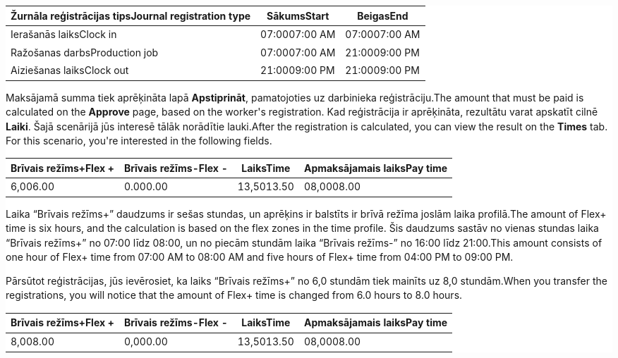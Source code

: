 | <span data-ttu-id="446d2-247">Žurnāla reģistrācijas tips</span><span class="sxs-lookup"><span data-stu-id="446d2-247">Journal registration type</span></span> | <span data-ttu-id="446d2-248">Sākums</span><span class="sxs-lookup"><span data-stu-id="446d2-248">Start</span></span>    | <span data-ttu-id="446d2-249">Beigas</span><span class="sxs-lookup"><span data-stu-id="446d2-249">End</span></span>      |
|---------------------------|----------|----------|
| <span data-ttu-id="446d2-250">Ierašanās laiks</span><span class="sxs-lookup"><span data-stu-id="446d2-250">Clock in</span></span>                  | <span data-ttu-id="446d2-251">07:00</span><span class="sxs-lookup"><span data-stu-id="446d2-251">07:00 AM</span></span> | <span data-ttu-id="446d2-252">07:00</span><span class="sxs-lookup"><span data-stu-id="446d2-252">07:00 AM</span></span> |
| <span data-ttu-id="446d2-253">Ražošanas darbs</span><span class="sxs-lookup"><span data-stu-id="446d2-253">Production job</span></span>            | <span data-ttu-id="446d2-254">07:00</span><span class="sxs-lookup"><span data-stu-id="446d2-254">07:00 AM</span></span> | <span data-ttu-id="446d2-255">21:00</span><span class="sxs-lookup"><span data-stu-id="446d2-255">09:00 PM</span></span> |
| <span data-ttu-id="446d2-256">Aiziešanas laiks</span><span class="sxs-lookup"><span data-stu-id="446d2-256">Clock out</span></span>                 | <span data-ttu-id="446d2-257">21:00</span><span class="sxs-lookup"><span data-stu-id="446d2-257">09:00 PM</span></span> | <span data-ttu-id="446d2-258">21:00</span><span class="sxs-lookup"><span data-stu-id="446d2-258">09:00 PM</span></span> |

<span data-ttu-id="446d2-259">Maksājamā summa tiek aprēķināta lapā **Apstiprināt**, pamatojoties uz darbinieka reģistrāciju.</span><span class="sxs-lookup"><span data-stu-id="446d2-259">The amount that must be paid is calculated on the **Approve** page, based on the worker's registration.</span></span> <span data-ttu-id="446d2-260">Kad reģistrācija ir aprēķināta, rezultātu varat apskatīt cilnē **Laiki**. Šajā scenārijā jūs interesē tālāk norādītie lauki.</span><span class="sxs-lookup"><span data-stu-id="446d2-260">After the registration is calculated, you can view the result on the **Times** tab. For this scenario, you're interested in the following fields.</span></span>

| <span data-ttu-id="446d2-261">Brīvais režīms+</span><span class="sxs-lookup"><span data-stu-id="446d2-261">Flex +</span></span> | <span data-ttu-id="446d2-262">Brīvais režīms-</span><span class="sxs-lookup"><span data-stu-id="446d2-262">Flex -</span></span> | <span data-ttu-id="446d2-263">Laiks</span><span class="sxs-lookup"><span data-stu-id="446d2-263">Time</span></span>  | <span data-ttu-id="446d2-264">Apmaksājamais laiks</span><span class="sxs-lookup"><span data-stu-id="446d2-264">Pay time</span></span> |
|--------|--------|-------|----------|
| <span data-ttu-id="446d2-265">6,00</span><span class="sxs-lookup"><span data-stu-id="446d2-265">6.00</span></span>   | <span data-ttu-id="446d2-266">0.00</span><span class="sxs-lookup"><span data-stu-id="446d2-266">0.00</span></span>   | <span data-ttu-id="446d2-267">13,50</span><span class="sxs-lookup"><span data-stu-id="446d2-267">13.50</span></span> | <span data-ttu-id="446d2-268">08,00</span><span class="sxs-lookup"><span data-stu-id="446d2-268">08.00</span></span>    |

<span data-ttu-id="446d2-269">Laika “Brīvais režīms+” daudzums ir sešas stundas, un aprēķins ir balstīts ir brīvā režīma joslām laika profilā.</span><span class="sxs-lookup"><span data-stu-id="446d2-269">The amount of Flex+ time is six hours, and the calculation is based on the flex zones in the time profile.</span></span> <span data-ttu-id="446d2-270">Šis daudzums sastāv no vienas stundas laika “Brīvais režīms+” no 07:00 līdz 08:00, un no piecām stundām laika “Brīvais režīms-” no 16:00 līdz 21:00.</span><span class="sxs-lookup"><span data-stu-id="446d2-270">This amount consists of one hour of Flex+ time from 07:00 AM to 08:00 AM and five hours of Flex+ time from 04:00 PM to 09:00 PM.</span></span>

<span data-ttu-id="446d2-271">Pārsūtot reģistrācijas, jūs ievērosiet, ka laiks “Brīvais režīms+” no 6,0 stundām tiek mainīts uz 8,0 stundām.</span><span class="sxs-lookup"><span data-stu-id="446d2-271">When you transfer the registrations, you will notice that the amount of Flex+ time is changed from 6.0 hours to 8.0 hours.</span></span>

| <span data-ttu-id="446d2-272">Brīvais režīms+</span><span class="sxs-lookup"><span data-stu-id="446d2-272">Flex +</span></span> | <span data-ttu-id="446d2-273">Brīvais režīms-</span><span class="sxs-lookup"><span data-stu-id="446d2-273">Flex -</span></span> | <span data-ttu-id="446d2-274">Laiks</span><span class="sxs-lookup"><span data-stu-id="446d2-274">Time</span></span>  | <span data-ttu-id="446d2-275">Apmaksājamais laiks</span><span class="sxs-lookup"><span data-stu-id="446d2-275">Pay time</span></span> |
|--------|--------|-------|----------|
| <span data-ttu-id="446d2-276">8,00</span><span class="sxs-lookup"><span data-stu-id="446d2-276">8.00</span></span>   | <span data-ttu-id="446d2-277">0,00</span><span class="sxs-lookup"><span data-stu-id="446d2-277">0.00</span></span>   | <span data-ttu-id="446d2-278">13,50</span><span class="sxs-lookup"><span data-stu-id="446d2-278">13.50</span></span> | <span data-ttu-id="446d2-279">08,00</span><span class="sxs-lookup"><span data-stu-id="446d2-279">08.00</span></span>    |
